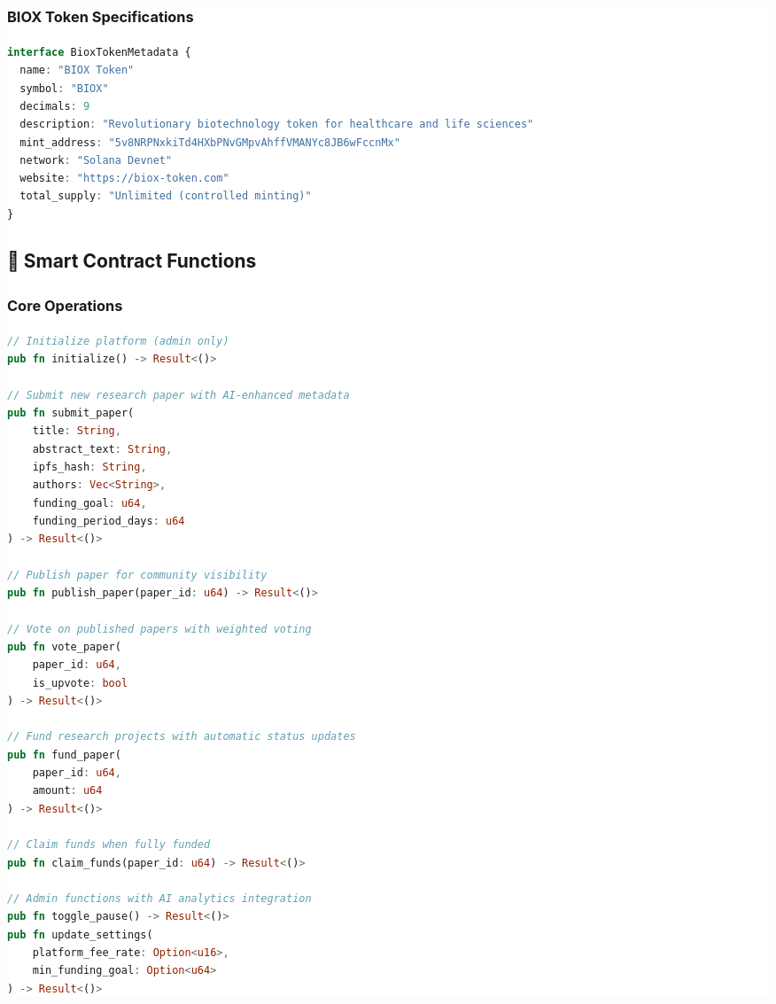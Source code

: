 ### BIOX Token Specifications
```typescript
interface BioxTokenMetadata {
  name: "BIOX Token"
  symbol: "BIOX"
  decimals: 9
  description: "Revolutionary biotechnology token for healthcare and life sciences"
  mint_address: "5v8NRPNxkiTd4HXbPNvGMpvAhffVMANYc8JB6wFccnMx"
  network: "Solana Devnet"
  website: "https://biox-token.com"
  total_supply: "Unlimited (controlled minting)"
}
```

## 🔄 Smart Contract Functions

### Core Operations
```rust
// Initialize platform (admin only)
pub fn initialize() -> Result<()>

// Submit new research paper with AI-enhanced metadata
pub fn submit_paper(
    title: String,
    abstract_text: String,
    ipfs_hash: String,
    authors: Vec<String>,
    funding_goal: u64,
    funding_period_days: u64
) -> Result<()>

// Publish paper for community visibility
pub fn publish_paper(paper_id: u64) -> Result<()>

// Vote on published papers with weighted voting
pub fn vote_paper(
    paper_id: u64,
    is_upvote: bool
) -> Result<()>

// Fund research projects with automatic status updates
pub fn fund_paper(
    paper_id: u64,
    amount: u64
) -> Result<()>

// Claim funds when fully funded
pub fn claim_funds(paper_id: u64) -> Result<()>

// Admin functions with AI analytics integration
pub fn toggle_pause() -> Result<()>
pub fn update_settings(
    platform_fee_rate: Option<u16>,
    min_funding_goal: Option<u64>
) -> Result<()>
```
